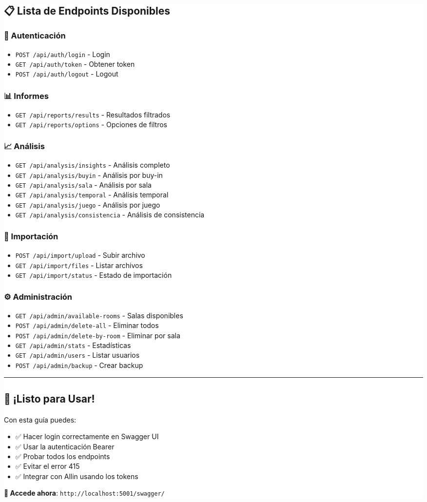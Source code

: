 ## 📋 **Lista de Endpoints Disponibles**

### **🔐 Autenticación**
- `POST /api/auth/login` - Login
- `GET /api/auth/token` - Obtener token
- `POST /api/auth/logout` - Logout

### **📊 Informes**
- `GET /api/reports/results` - Resultados filtrados
- `GET /api/reports/options` - Opciones de filtros

### **📈 Análisis**
- `GET /api/analysis/insights` - Análisis completo
- `GET /api/analysis/buyin` - Análisis por buy-in
- `GET /api/analysis/sala` - Análisis por sala
- `GET /api/analysis/temporal` - Análisis temporal
- `GET /api/analysis/juego` - Análisis por juego
- `GET /api/analysis/consistencia` - Análisis de consistencia

### **📁 Importación**
- `POST /api/import/upload` - Subir archivo
- `GET /api/import/files` - Listar archivos
- `GET /api/import/status` - Estado de importación

### **⚙️ Administración**
- `GET /api/admin/available-rooms` - Salas disponibles
- `POST /api/admin/delete-all` - Eliminar todos
- `POST /api/admin/delete-by-room` - Eliminar por sala
- `GET /api/admin/stats` - Estadísticas
- `GET /api/admin/users` - Listar usuarios
- `POST /api/admin/backup` - Crear backup

---

## 🎉 **¡Listo para Usar!**

Con esta guía puedes:
- ✅ Hacer login correctamente en Swagger UI
- ✅ Usar la autenticación Bearer
- ✅ Probar todos los endpoints
- ✅ Evitar el error 415
- ✅ Integrar con Allin usando los tokens

**🔗 Accede ahora**: `http://localhost:5001/swagger/`

